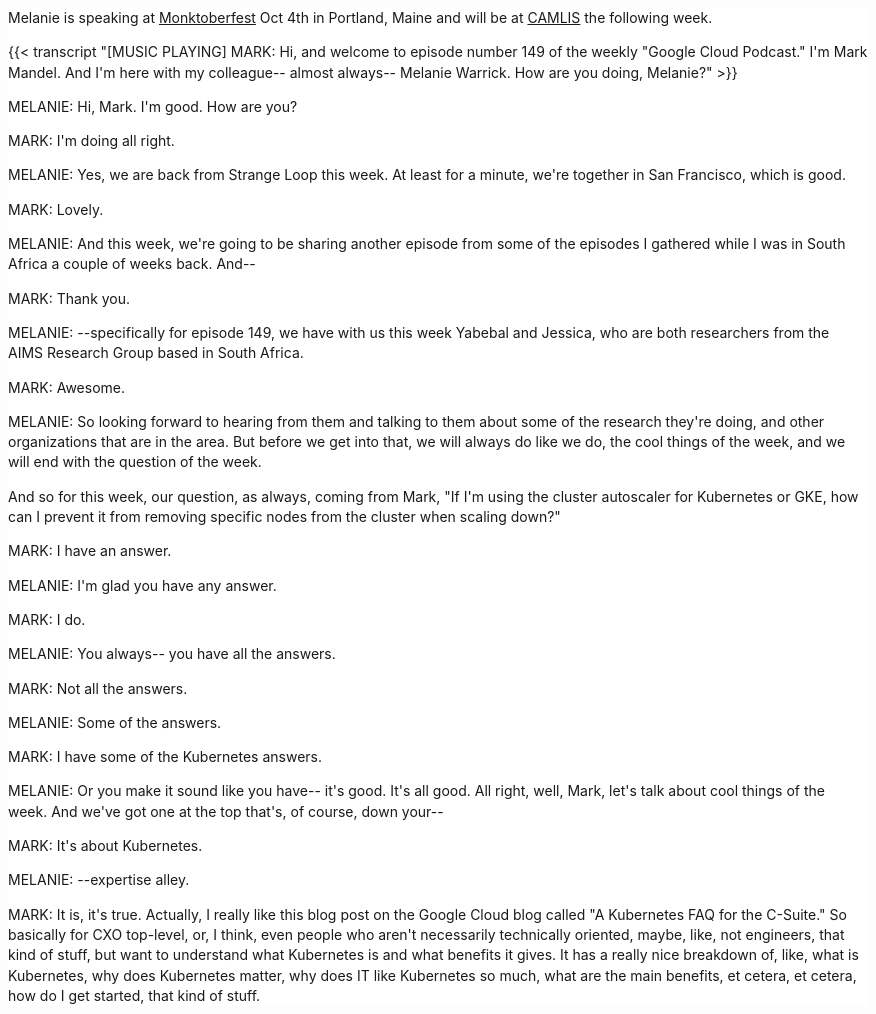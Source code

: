 Melanie is speaking at [Monktoberfest](https://monktoberfest.com/) Oct 4th in Portland, Maine and will be at [CAMLIS](https://www.camlis.org) the following week.

{{< transcript "[MUSIC PLAYING] MARK: Hi, and welcome to episode number 149 of the weekly \"Google Cloud Podcast.\" I'm Mark Mandel. And I'm here with my colleague-- almost always-- Melanie Warrick. How are you doing, Melanie?" >}}

MELANIE: Hi, Mark. I'm good. How are you? 

MARK: I'm doing all right. 

MELANIE: Yes, we are back from Strange Loop this week. At least for a minute, we're together in San Francisco, which is good. 

MARK: Lovely. 

MELANIE: And this week, we're going to be sharing another episode from some of the episodes I gathered while I was in South Africa a couple of weeks back. And-- 

MARK: Thank you. 

MELANIE: --specifically for episode 149, we have with us this week Yabebal and Jessica, who are both researchers from the AIMS Research Group based in South Africa. 

MARK: Awesome. 

MELANIE: So looking forward to hearing from them and talking to them about some of the research they're doing, and other organizations that are in the area. But before we get into that, we will always do like we do, the cool things of the week, and we will end with the question of the week. 

And so for this week, our question, as always, coming from Mark, "If I'm using the cluster autoscaler for Kubernetes or GKE, how can I prevent it from removing specific nodes from the cluster when scaling down?" 

MARK: I have an answer. 

MELANIE: I'm glad you have any answer. 

MARK: I do. 

MELANIE: You always-- you have all the answers. 

MARK: Not all the answers. 

MELANIE: Some of the answers. 

MARK: I have some of the Kubernetes answers. 

MELANIE: Or you make it sound like you have-- it's good. It's all good. All right, well, Mark, let's talk about cool things of the week. And we've got one at the top that's, of course, down your-- 

MARK: It's about Kubernetes. 

MELANIE: --expertise alley. 

MARK: It is, it's true. Actually, I really like this blog post on the Google Cloud blog called "A Kubernetes FAQ for the C-Suite." So basically for CXO top-level, or, I think, even people who aren't necessarily technically oriented, maybe, like, not engineers, that kind of stuff, but want to understand what Kubernetes is and what benefits it gives. It has a really nice breakdown of, like, what is Kubernetes, why does Kubernetes matter, why does IT like Kubernetes so much, what are the main benefits, et cetera, et cetera, how do I get started, that kind of stuff. 
